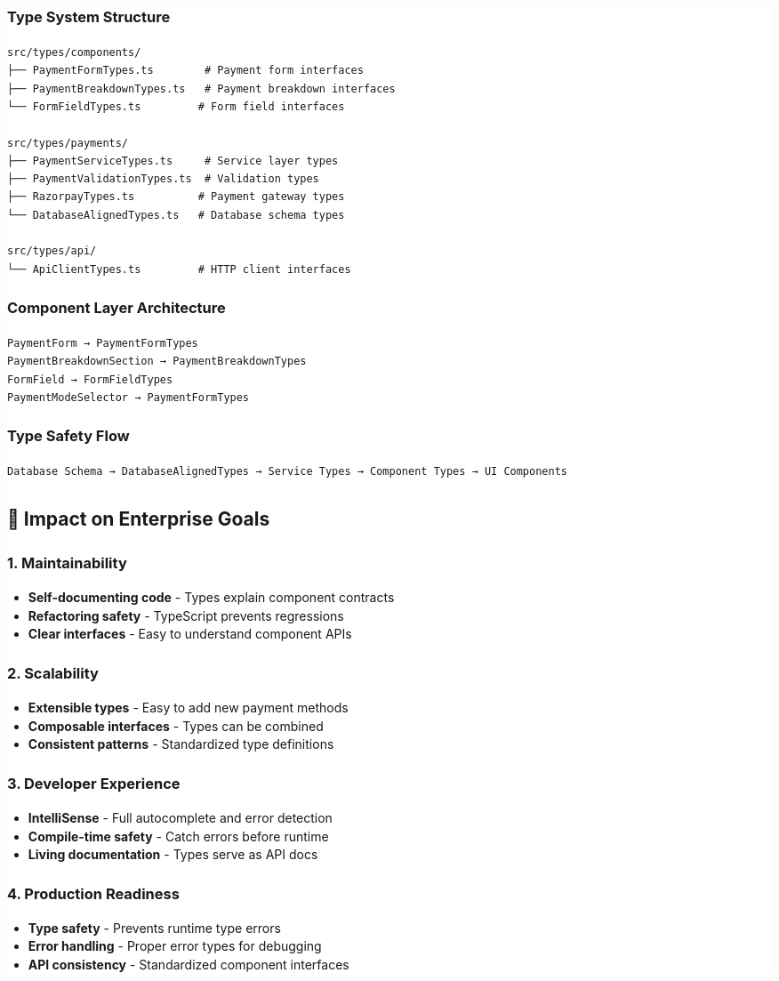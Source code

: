 ### **Type System Structure**
```
src/types/components/
├── PaymentFormTypes.ts        # Payment form interfaces
├── PaymentBreakdownTypes.ts   # Payment breakdown interfaces
└── FormFieldTypes.ts         # Form field interfaces

src/types/payments/
├── PaymentServiceTypes.ts     # Service layer types
├── PaymentValidationTypes.ts  # Validation types
├── RazorpayTypes.ts          # Payment gateway types
└── DatabaseAlignedTypes.ts   # Database schema types

src/types/api/
└── ApiClientTypes.ts         # HTTP client interfaces
```

### **Component Layer Architecture**
```
PaymentForm → PaymentFormTypes
PaymentBreakdownSection → PaymentBreakdownTypes
FormField → FormFieldTypes
PaymentModeSelector → PaymentFormTypes
```

### **Type Safety Flow**
```
Database Schema → DatabaseAlignedTypes → Service Types → Component Types → UI Components
```

## 🚀 **Impact on Enterprise Goals**

### **1. Maintainability**
- **Self-documenting code** - Types explain component contracts
- **Refactoring safety** - TypeScript prevents regressions
- **Clear interfaces** - Easy to understand component APIs

### **2. Scalability**
- **Extensible types** - Easy to add new payment methods
- **Composable interfaces** - Types can be combined
- **Consistent patterns** - Standardized type definitions

### **3. Developer Experience**
- **IntelliSense** - Full autocomplete and error detection
- **Compile-time safety** - Catch errors before runtime
- **Living documentation** - Types serve as API docs

### **4. Production Readiness**
- **Type safety** - Prevents runtime type errors
- **Error handling** - Proper error types for debugging
- **API consistency** - Standardized component interfaces
